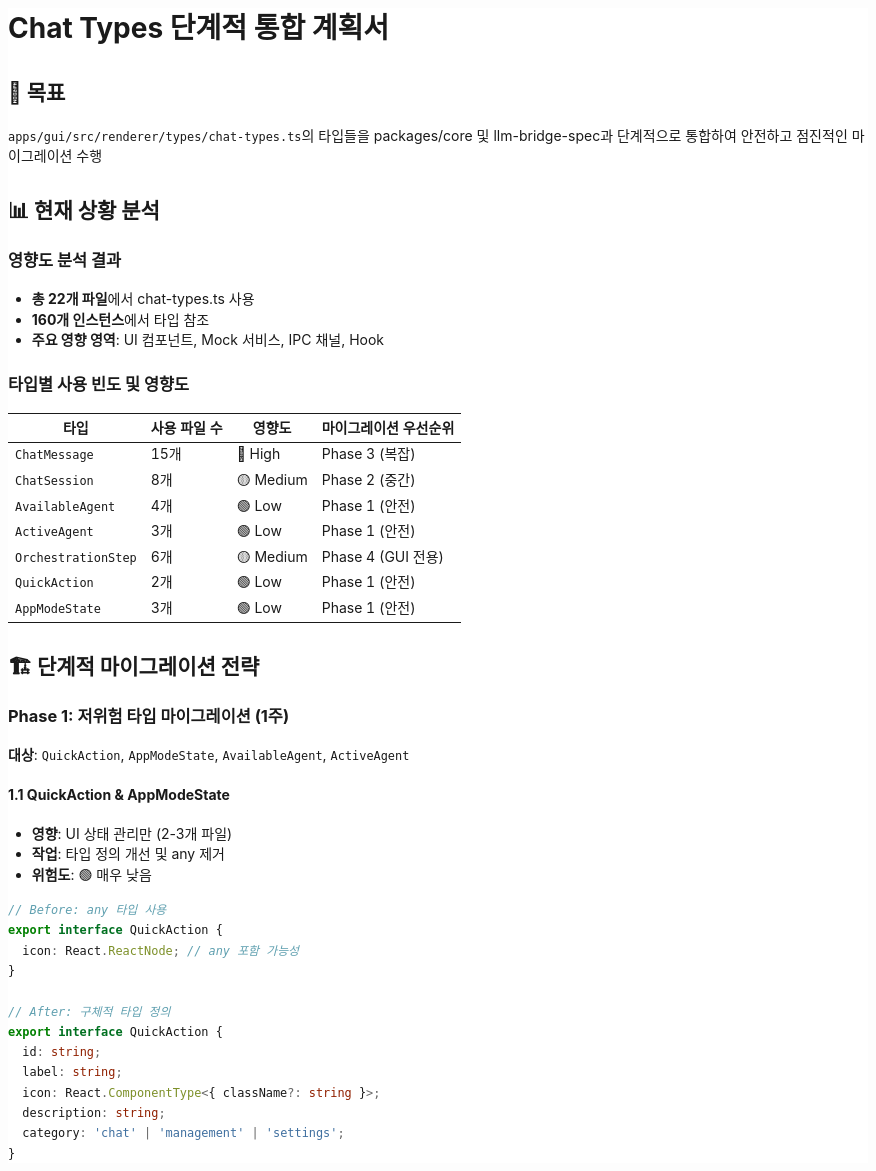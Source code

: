 # Chat Types 단계적 통합 계획서

## 🎯 목표

`apps/gui/src/renderer/types/chat-types.ts`의 타입들을 packages/core 및 llm-bridge-spec과 단계적으로 통합하여 안전하고 점진적인 마이그레이션 수행

## 📊 현재 상황 분석

### **영향도 분석 결과**

- **총 22개 파일**에서 chat-types.ts 사용
- **160개 인스턴스**에서 타입 참조
- **주요 영향 영역**: UI 컴포넌트, Mock 서비스, IPC 채널, Hook

### **타입별 사용 빈도 및 영향도**

| 타입                | 사용 파일 수 | 영향도    | 마이그레이션 우선순위 |
| ------------------- | ------------ | --------- | --------------------- |
| `ChatMessage`       | 15개         | 🔴 High   | Phase 3 (복잡)        |
| `ChatSession`       | 8개          | 🟡 Medium | Phase 2 (중간)        |
| `AvailableAgent`    | 4개          | 🟢 Low    | Phase 1 (안전)        |
| `ActiveAgent`       | 3개          | 🟢 Low    | Phase 1 (안전)        |
| `OrchestrationStep` | 6개          | 🟡 Medium | Phase 4 (GUI 전용)    |
| `QuickAction`       | 2개          | 🟢 Low    | Phase 1 (안전)        |
| `AppModeState`      | 3개          | 🟢 Low    | Phase 1 (안전)        |

## 🏗️ 단계적 마이그레이션 전략

### **Phase 1: 저위험 타입 마이그레이션 (1주)**

**대상**: `QuickAction`, `AppModeState`, `AvailableAgent`, `ActiveAgent`

#### **1.1 QuickAction & AppModeState**

- **영향**: UI 상태 관리만 (2-3개 파일)
- **작업**: 타입 정의 개선 및 any 제거
- **위험도**: 🟢 매우 낮음

```typescript
// Before: any 타입 사용
export interface QuickAction {
  icon: React.ReactNode; // any 포함 가능성
}

// After: 구체적 타입 정의
export interface QuickAction {
  id: string;
  label: string;
  icon: React.ComponentType<{ className?: string }>;
  description: string;
  category: 'chat' | 'management' | 'settings';
}
```

